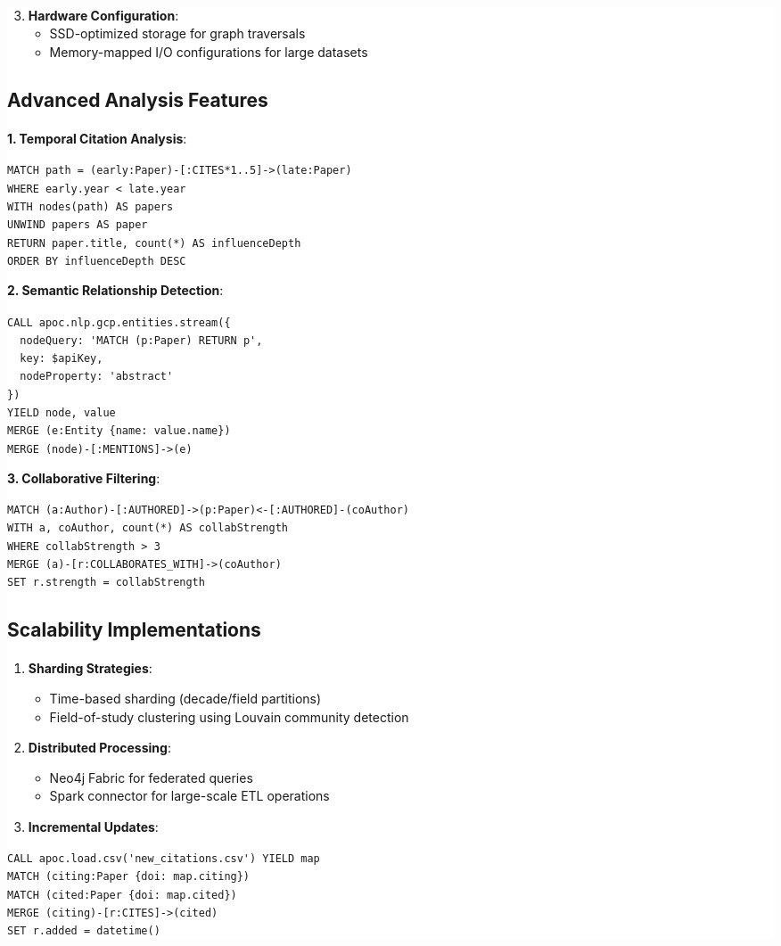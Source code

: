3. **Hardware Configuration**:
   - SSD-optimized storage for graph traversals
   - Memory-mapped I/O configurations for large datasets

## Advanced Analysis Features
**1. Temporal Citation Analysis**:
```cypher
MATCH path = (early:Paper)-[:CITES*1..5]->(late:Paper)
WHERE early.year < late.year
WITH nodes(path) AS papers
UNWIND papers AS paper
RETURN paper.title, count(*) AS influenceDepth
ORDER BY influenceDepth DESC
```

**2. Semantic Relationship Detection**:
```cypher
CALL apoc.nlp.gcp.entities.stream({
  nodeQuery: 'MATCH (p:Paper) RETURN p',
  key: $apiKey,
  nodeProperty: 'abstract'
})
YIELD node, value
MERGE (e:Entity {name: value.name})
MERGE (node)-[:MENTIONS]->(e)
```

**3. Collaborative Filtering**:
```cypher
MATCH (a:Author)-[:AUTHORED]->(p:Paper)<-[:AUTHORED]-(coAuthor)
WITH a, coAuthor, count(*) AS collabStrength
WHERE collabStrength > 3
MERGE (a)-[r:COLLABORATES_WITH]->(coAuthor)
SET r.strength = collabStrength
```

## Scalability Implementations
1. **Sharding Strategies**:
   - Time-based sharding (decade/field partitions)
   - Field-of-study clustering using Louvain community detection

2. **Distributed Processing**:
   - Neo4j Fabric for federated queries
   - Spark connector for large-scale ETL operations

3. **Incremental Updates**:
```cypher
CALL apoc.load.csv('new_citations.csv') YIELD map
MATCH (citing:Paper {doi: map.citing})
MATCH (cited:Paper {doi: map.cited})
MERGE (citing)-[r:CITES]->(cited)
SET r.added = datetime()
```
